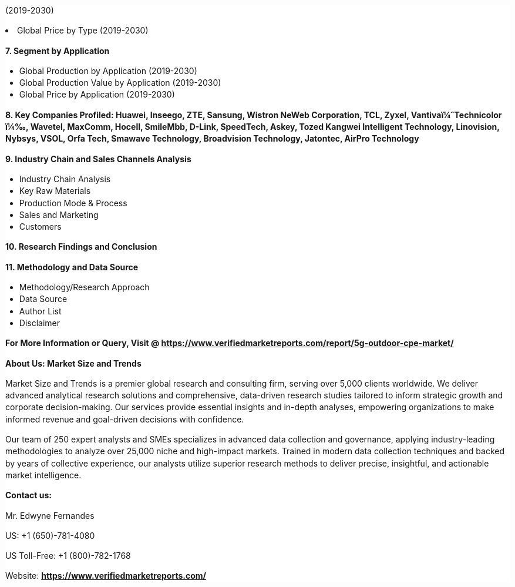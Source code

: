 (2019-2030)</li><li>Global Price by Type (2019-2030)</li></ul><p><strong>7. Segment by Application</strong></p><ul><li>Global Production by Application (2019-2030)</li><li>Global Production Value by Application (2019-2030)</li><li>Global Price by Application (2019-2030)</li></ul><p><strong>8. Key Companies Profiled: Huawei, Inseego, ZTE, Sansung, Wistron NeWeb Corporation, TCL, Zyxel, Vantivaï¼ˆTechnicolor ï¼‰, Wavetel, MaxComm, Hocell, SmileMbb, D-Link, SpeedTech, Askey, Tozed Kangwei Intelligent Technology, Linovision, Nybsys, VSOL, Orfa Tech, Smawave Technology, Broadvision Technology, Jatontec, AirPro Technology</strong></p><p><strong>9. Industry Chain and Sales Channels Analysis</strong></p><ul><li>Industry Chain Analysis</li><li>Key Raw Materials</li><li>Production Mode &amp; Process</li><li>Sales and Marketing</li><li>Customers</li></ul><p><strong>10. Research Findings and Conclusion</strong></p><p><strong>11. Methodology and Data Source</strong></p><ul><li>Methodology/Research Approach</li><li>Data Source</li><li>Author List</li><li>Disclaimer</li></ul></p><p><strong>For More Information or Query, Visit @ <a href="https://www.verifiedmarketreports.com/report/5g-outdoor-cpe-market/">https://www.verifiedmarketreports.com/report/5g-outdoor-cpe-market/</a></strong></p><p><strong>About Us: Market Size and Trends</strong></p><p>Market Size and Trends is a premier global research and consulting firm, serving over 5,000 clients worldwide. We deliver advanced analytical research solutions and comprehensive, data-driven research studies tailored to inform strategic growth and corporate decision-making. Our services provide essential insights and in-depth analyses, empowering organizations to make informed revenue and goal-driven decisions with confidence.</p><p>Our team of 250 expert analysts and SMEs specializes in advanced data collection and governance, applying industry-leading methodologies to analyze over 25,000 niche and high-impact markets. Trained in modern data collection techniques and backed by years of collective experience, our analysts utilize superior research methods to deliver precise, insightful, and actionable market intelligence.</p><p><strong>Contact us:</strong></p><p>Mr. Edwyne Fernandes</p><p>US: +1 (650)-781-4080</p><p>US Toll-Free: +1 (800)-782-1768</p><p>Website: <strong><a href="https://www.verifiedmarketreports.com/">https://www.verifiedmarketreports.com/</a></strong></p>

